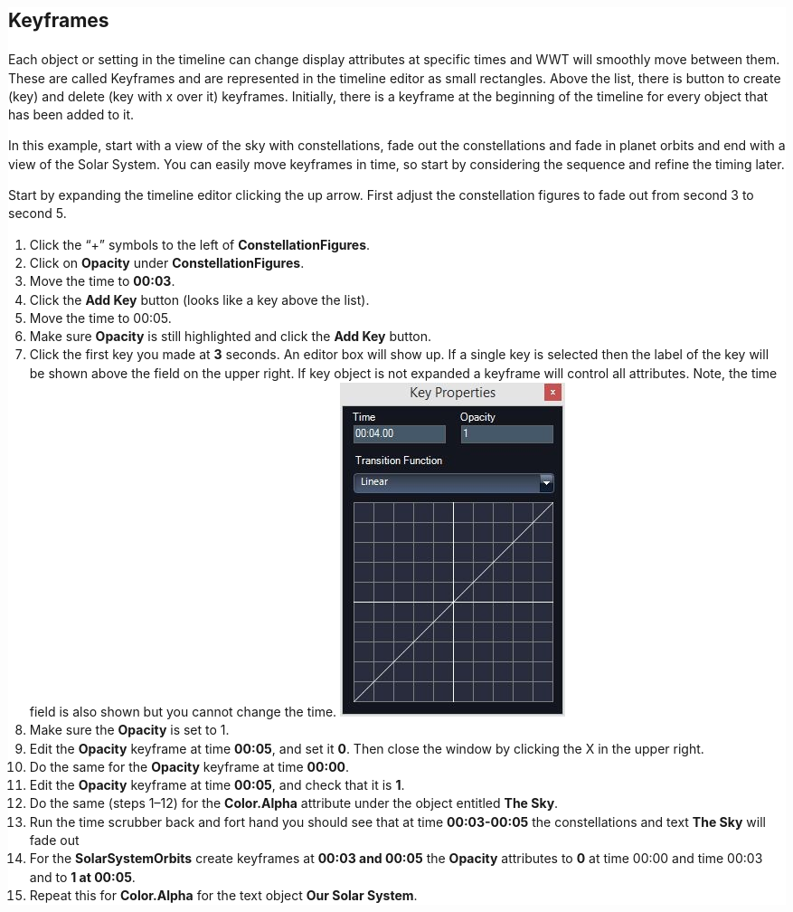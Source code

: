 ## Keyframes

Each object or setting in the timeline can change display attributes at
specific times and WWT will smoothly move between them. These are called
Keyframes and are represented in the timeline editor as small rectangles.
Above the list, there is button to create (key) and delete (key with x over
it) keyframes. Initially, there is a keyframe at the beginning of the timeline
for every object that has been added to it.

In this example, start with a view of the sky with constellations, fade out
the constellations and fade in planet orbits and end with a view of the Solar
System. You can easily move keyframes in time, so start by considering the
sequence and refine the timing later.

Start by expanding the timeline editor clicking the up arrow. First adjust the
constellation figures to fade out from second 3 to second 5.

1. Click the “+” symbols to the left of **ConstellationFigures**.
2. Click on **Opacity** under **ConstellationFigures**.
3. Move the time to **00:03**.
4. Click the **Add Key** button (looks like a key above the list).
5. Move the time to 00:05.
6. Make sure **Opacity** is still highlighted and click the **Add Key** button.
7. Click the first key you made at **3** seconds. An editor box will show up.
   If a single key is selected then the label of the key will be shown above
   the field on the upper right. If key object is not expanded a keyframe will
   control all attributes. Note, the time field is also shown but you cannot
   change the time.
   ![screenshot of keyframe properties](keyframe_properties.jpg)
8. Make sure the **Opacity** is set to 1.
9. Edit the **Opacity** keyframe at time **00:05**, and set it **0**. Then
   close the window by clicking the X in the upper right.
10. Do the same for the **Opacity** keyframe at time **00:00**.
11. Edit the **Opacity** keyframe at time **00:05**, and check that it is **1**.
12. Do the same (steps 1–12) for the **Color.Alpha** attribute under the object
    entitled **The Sky**.
13. Run the time scrubber back and fort hand you should see that at time
    **00:03-00:05** the constellations and text **The Sky** will fade out
14. For the **SolarSystemOrbits** create keyframes at **00:03 and 00:05** the
    **Opacity** attributes to **0** at time 00:00 and time 00:03 and to **1 at
    00:05**.
15. Repeat this for **Color.Alpha** for the text object **Our Solar System**.
